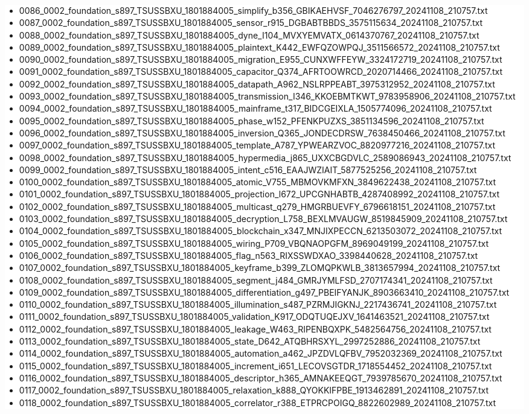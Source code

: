 - 0086_0002_foundation_s897_TSUSSBXU_1801884005_simplify_b356_GBIKAEHVSF_7046276797_20241108_210757.txt
- 0087_0002_foundation_s897_TSUSSBXU_1801884005_sensor_r915_DGBABTBBDS_3575115634_20241108_210757.txt
- 0088_0002_foundation_s897_TSUSSBXU_1801884005_dyne_I104_MVXYEMVATX_0614370767_20241108_210757.txt
- 0089_0002_foundation_s897_TSUSSBXU_1801884005_plaintext_K442_EWFQZOWPQJ_3511566572_20241108_210757.txt
- 0090_0002_foundation_s897_TSUSSBXU_1801884005_migration_E955_CUNXWFFEYW_3324172719_20241108_210757.txt
- 0091_0002_foundation_s897_TSUSSBXU_1801884005_capacitor_Q374_AFRTOOWRCD_2020714466_20241108_210757.txt
- 0092_0002_foundation_s897_TSUSSBXU_1801884005_datapath_A962_NSLRPPEABT_3975312952_20241108_210757.txt
- 0093_0002_foundation_s897_TSUSSBXU_1801884005_transmission_I346_KKOEBMTKWT_9783958906_20241108_210757.txt
- 0094_0002_foundation_s897_TSUSSBXU_1801884005_mainframe_t317_BIDCGEIXLA_1505774096_20241108_210757.txt
- 0095_0002_foundation_s897_TSUSSBXU_1801884005_phase_w152_PFENKPUZXS_3851134596_20241108_210757.txt
- 0096_0002_foundation_s897_TSUSSBXU_1801884005_inversion_Q365_JONDECDRSW_7638450466_20241108_210757.txt
- 0097_0002_foundation_s897_TSUSSBXU_1801884005_template_A787_YPWEARZVOC_8820977216_20241108_210757.txt
- 0098_0002_foundation_s897_TSUSSBXU_1801884005_hypermedia_j865_UXXCBGDVLC_2589086943_20241108_210757.txt
- 0099_0002_foundation_s897_TSUSSBXU_1801884005_intent_c516_EAAJWZIAIT_5877525256_20241108_210757.txt
- 0100_0002_foundation_s897_TSUSSBXU_1801884005_atomic_V755_MBMOVKMFXN_3849622438_20241108_210757.txt
- 0101_0002_foundation_s897_TSUSSBXU_1801884005_projection_l672_UPCGNHABTB_4287408992_20241108_210757.txt
- 0102_0002_foundation_s897_TSUSSBXU_1801884005_multicast_q279_HMGRBUEVFY_6796618151_20241108_210757.txt
- 0103_0002_foundation_s897_TSUSSBXU_1801884005_decryption_L758_BEXLMVAUGW_8519845909_20241108_210757.txt
- 0104_0002_foundation_s897_TSUSSBXU_1801884005_blockchain_x347_MNJIXPECCN_6213503072_20241108_210757.txt
- 0105_0002_foundation_s897_TSUSSBXU_1801884005_wiring_P709_VBQNAOPGFM_8969049199_20241108_210757.txt
- 0106_0002_foundation_s897_TSUSSBXU_1801884005_flag_n563_RIXSSWDXAO_3398440628_20241108_210757.txt
- 0107_0002_foundation_s897_TSUSSBXU_1801884005_keyframe_b399_ZLOMQPKWLB_3813657994_20241108_210757.txt
- 0108_0002_foundation_s897_TSUSSBXU_1801884005_segment_j484_GMRJYMLFSD_2707174341_20241108_210757.txt
- 0109_0002_foundation_s897_TSUSSBXU_1801884005_differentiation_g497_PBEIFYANJK_8903663410_20241108_210757.txt
- 0110_0002_foundation_s897_TSUSSBXU_1801884005_illumination_s487_PZRMJIGKNJ_2217436741_20241108_210757.txt
- 0111_0002_foundation_s897_TSUSSBXU_1801884005_validation_K917_ODQTUQEJXV_1641463521_20241108_210757.txt
- 0112_0002_foundation_s897_TSUSSBXU_1801884005_leakage_W463_RIPENBQXPK_5482564756_20241108_210757.txt
- 0113_0002_foundation_s897_TSUSSBXU_1801884005_state_D642_ATQBHRSXYL_2997252886_20241108_210757.txt
- 0114_0002_foundation_s897_TSUSSBXU_1801884005_automation_a462_JPZDVLQFBV_7952032369_20241108_210757.txt
- 0115_0002_foundation_s897_TSUSSBXU_1801884005_increment_i651_LECOVSGTDR_1718554452_20241108_210757.txt
- 0116_0002_foundation_s897_TSUSSBXU_1801884005_descriptor_h365_AMNAKEEQGT_7939785670_20241108_210757.txt
- 0117_0002_foundation_s897_TSUSSBXU_1801884005_relaxation_k888_QYOKKIFPBE_1913462891_20241108_210757.txt
- 0118_0002_foundation_s897_TSUSSBXU_1801884005_correlator_r388_ETPRCPOIGQ_8822602989_20241108_210757.txt